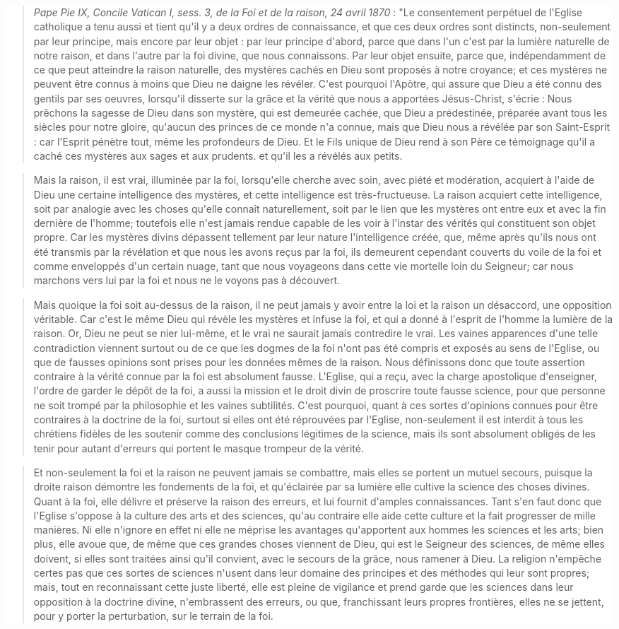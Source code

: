 > *Pape Pie IX, Concile Vatican I, sess. 3, de la Foi et de la raison, 24 avril 1870* : "Le consentement perpétuel de l'Eglise catholique a tenu aussi et tient qu'il y a deux ordres de connaissance, et que ces deux ordres sont distincts, non-seulement par leur principe, mais encore par leur objet : par leur principe d'abord, parce que dans l'un c'est par la lumière naturelle de notre raison, et dans l'autre par la foi divine, que nous connaissons. Par leur objet ensuite, parce que, indépendamment de ce que peut atteindre la raison naturelle, des mystères cachés en Dieu sont proposés à notre croyance; et ces mystères ne peuvent être connus à moins que Dieu ne daigne les révéler. C'est pourquoi l'Apôtre, qui assure que Dieu a été connu des gentils par ses oeuvres, lorsqu'il disserte sur la grâce et la vérité que nous a apportées Jésus-Christ, s'écrie : Nous prêchons la sagesse de Dieu dans son mystère, qui est demeurée cachée, que Dieu a prédestinée, préparée avant tous les siècles pour notre gloire, qu'aucun des princes de ce monde n'a connue, mais que Dieu nous a révélée par son Saint-Esprit : car l'Esprit pénètre tout, même les profondeurs de Dieu. Et le Fils unique de Dieu rend à son Père ce témoignage qu'il a caché ces mystères aux sages et aux prudents. et qu'il les a révélés aux petits.

> Mais la raison, il est vrai, illuminée par la foi, lorsqu'elle cherche avec soin, avec piété et modération, acquiert à l'aide de Dieu une certaine intelligence des mystères, et cette intelligence est très-fructueuse. La raison acquiert cette intelligence, soit par analogie avec les choses qu'elle connaît naturellement, soit par le lien que les mystères ont entre eux et avec la fin dernière de l'homme; toutefois elle n'est jamais rendue capable de les voir à l'instar des vérités qui constituent son objet propre. Car les mystères divins dépassent tellement par leur nature l'intelligence créée, que, même après qu'ils nous ont été transmis par la révélation et que nous les avons reçus par la foi, ils demeurent cependant couverts du voile de la foi et comme enveloppés d'un certain nuage, tant que nous voyageons dans cette vie mortelle loin du Seigneur; car nous marchons vers lui par la foi et nous ne le voyons pas à découvert.

> Mais quoique la foi soit au-dessus de la raison, il ne peut jamais y avoir entre la loi et la raison un désaccord, une opposition véritable. Car c'est le même Dieu qui révèle les mystères et infuse la foi, et qui a donné à l'esprit de l'homme la lumière de la raison. Or, Dieu ne peut se nier lui-même, et le vrai ne saurait jamais contredire le vrai. Les vaines apparences d'une telle contradiction viennent surtout ou de ce que les dogmes de la foi n'ont pas été compris et exposés au sens de l'Eglise, ou que de fausses opinions sont prises pour les données mêmes de la raison. Nous définissons donc que toute assertion contraire à la vérité connue par la foi est absolument fausse. L'Eglise, qui a reçu, avec la charge apostolique d'enseigner, l'ordre de garder le dépôt de la foi, a aussi la mission et le droit divin de proscrire toute fausse science, pour que personne ne soit trompé par la philosophie et les vaines subtilités. C'est pourquoi, quant à ces sortes d'opinions connues pour être contraires à la doctrine de la foi, surtout si elles ont été réprouvées par l'Eglise, non-seulement il est interdit à tous les chrétiens fidèles de les soutenir comme des conclusions légitimes de la science, mais ils sont absolument obligés de les tenir pour autant d'erreurs qui portent le masque trompeur de la vérité.

> Et non-seulement la foi et la raison ne peuvent jamais se combattre, mais elles se portent un mutuel secours, puisque la droite raison démontre les fondements de la foi, et qu'éclairée par sa lumière elle cultive la science des choses divines. Quant à la foi, elle délivre et préserve la raison des erreurs, et lui fournit d'amples connaissances. Tant s'en faut donc que l'Eglise s'oppose à la culture des arts et des sciences, qu'au contraire elle aide cette culture et la fait progresser de mille manières. Ni elle n'ignore en effet ni elle ne méprise les avantages qu'apportent aux hommes les sciences et les arts; bien plus, elle avoue que, de même que ces grandes choses viennent de Dieu, qui est le Seigneur des sciences, de même elles doivent, si elles sont traitées ainsi qu'il convient, avec le secours de la grâce, nous ramener à Dieu. La religion n'empêche certes pas que ces sortes de sciences n'usent dans leur domaine des principes et des méthodes qui leur sont propres; mais, tout en reconnaissant cette juste liberté, elle est pleine de vigilance et prend garde que les sciences dans leur opposition à la doctrine divine, n'embrassent des erreurs, ou que, franchissant leurs propres frontières, elles ne se jettent, pour y porter la perturbation, sur le terrain de la foi.
